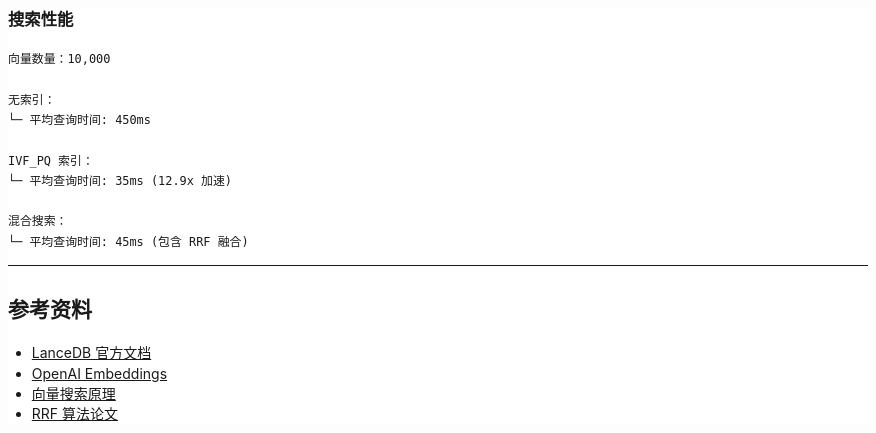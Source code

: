 ### 搜索性能

```
向量数量：10,000

无索引：
└─ 平均查询时间: 450ms

IVF_PQ 索引：
└─ 平均查询时间: 35ms (12.9x 加速)

混合搜索：
└─ 平均查询时间: 45ms (包含 RRF 融合)
```

---

## 参考资料

- [LanceDB 官方文档](https://lancedb.github.io/lancedb/)
- [OpenAI Embeddings](https://platform.openai.com/docs/guides/embeddings)
- [向量搜索原理](https://www.pinecone.io/learn/vector-database/)
- [RRF 算法论文](https://plg.uwaterloo.ca/~gvcormac/cormacksigir09-rrf.pdf)














